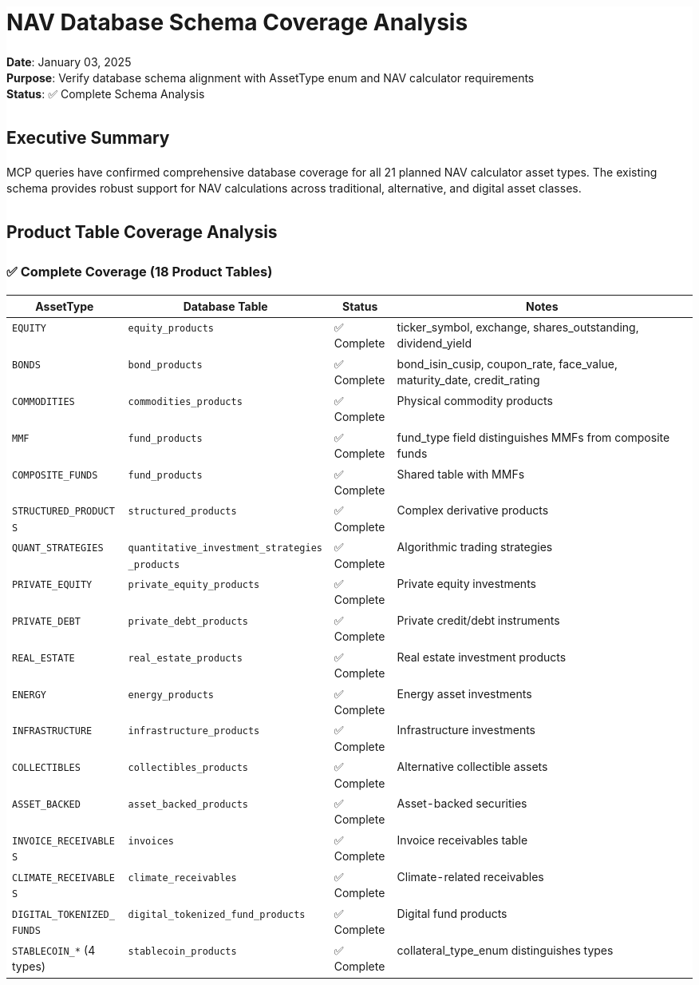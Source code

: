 # NAV Database Schema Coverage Analysis

**Date**: January 03, 2025  
**Purpose**: Verify database schema alignment with AssetType enum and NAV calculator requirements  
**Status**: ✅ Complete Schema Analysis  

## Executive Summary

MCP queries have confirmed comprehensive database coverage for all 21 planned NAV calculator asset types. The existing schema provides robust support for NAV calculations across traditional, alternative, and digital asset classes.

## Product Table Coverage Analysis

### ✅ **Complete Coverage (18 Product Tables)**

| AssetType | Database Table | Status | Notes |
|-----------|----------------|--------|-------|
| `EQUITY` | `equity_products` | ✅ Complete | ticker_symbol, exchange, shares_outstanding, dividend_yield |
| `BONDS` | `bond_products` | ✅ Complete | bond_isin_cusip, coupon_rate, face_value, maturity_date, credit_rating |
| `COMMODITIES` | `commodities_products` | ✅ Complete | Physical commodity products |
| `MMF` | `fund_products` | ✅ Complete | fund_type field distinguishes MMFs from composite funds |
| `COMPOSITE_FUNDS` | `fund_products` | ✅ Complete | Shared table with MMFs |
| `STRUCTURED_PRODUCTS` | `structured_products` | ✅ Complete | Complex derivative products |
| `QUANT_STRATEGIES` | `quantitative_investment_strategies_products` | ✅ Complete | Algorithmic trading strategies |
| `PRIVATE_EQUITY` | `private_equity_products` | ✅ Complete | Private equity investments |
| `PRIVATE_DEBT` | `private_debt_products` | ✅ Complete | Private credit/debt instruments |
| `REAL_ESTATE` | `real_estate_products` | ✅ Complete | Real estate investment products |
| `ENERGY` | `energy_products` | ✅ Complete | Energy asset investments |
| `INFRASTRUCTURE` | `infrastructure_products` | ✅ Complete | Infrastructure investments |
| `COLLECTIBLES` | `collectibles_products` | ✅ Complete | Alternative collectible assets |
| `ASSET_BACKED` | `asset_backed_products` | ✅ Complete | Asset-backed securities |
| `INVOICE_RECEIVABLES` | `invoices` | ✅ Complete | Invoice receivables table |
| `CLIMATE_RECEIVABLES` | `climate_receivables` | ✅ Complete | Climate-related receivables |
| `DIGITAL_TOKENIZED_FUNDS` | `digital_tokenized_fund_products` | ✅ Complete | Digital fund products |
| `STABLECOIN_*` (4 types) | `stablecoin_products` | ✅ Complete | collateral_type_enum distinguishes types |
